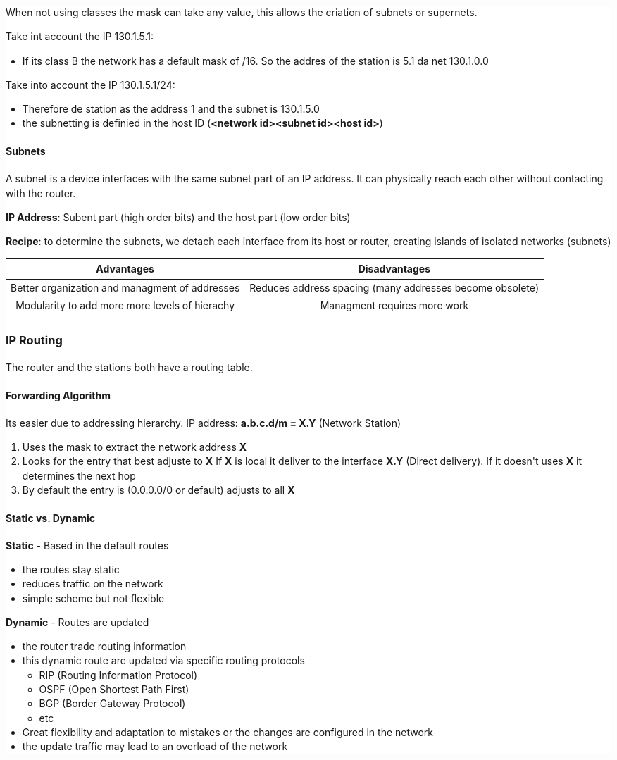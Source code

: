 When not using classes the mask can take any value, this allows the criation of subnets or supernets.

Take int account the IP 130.1.5.1:
- If its class B the network has a default mask of /16. So the addres of the station is 5.1 da net 130.1.0.0

Take into account the IP 130.1.5.1/24:
- Therefore de station as the address 1 and the subnet is 130.1.5.0
- the subnetting is definied in the host ID (__\<network id>\<subnet id>\<host id>__)

#### Subnets

A subnet is a device interfaces with the same subnet part of an IP address. It can physically reach each other without contacting with the router.

__IP Address__: Subent part (high order bits) and the host part (low order bits)

__Recipe__: to determine the subnets, we detach each interface from its host or router, creating islands of isolated networks (subnets)

| Advantages | Disadvantages |
| :---: | :---: |
| Better organization and managment of addresses | Reduces address spacing (many addresses become obsolete) |
| Modularity to add more more levels of hierachy | Managment requires more work |

### IP Routing

The router and the stations both have a routing table.

#### Forwarding Algorithm

Its easier due to addressing hierarchy. IP address: __a.b.c.d/m = X.Y__ (Network Station)

1. Uses the mask to extract the network address __X__
2. Looks for the entry that best adjuste to __X__ If __X__ is local it deliver to the interface __X.Y__ (Direct delivery). If it doesn't uses __X__ it determines the next hop
3. By default the entry is (0.0.0.0/0 or default) adjusts to all __X__

#### Static vs. Dynamic 

__Static__ - Based in the default routes
- the routes stay static
- reduces traffic on the network
- simple scheme but not flexible

__Dynamic__ - Routes are updated 
- the router trade routing information
- this dynamic route are updated via specific routing protocols
    - RIP (Routing Information Protocol)
    - OSPF (Open Shortest Path First)
    - BGP (Border Gateway Protocol)
    - etc
- Great flexibility and adaptation to mistakes or the changes are configured in the network
- the update traffic may lead to an overload of the network
